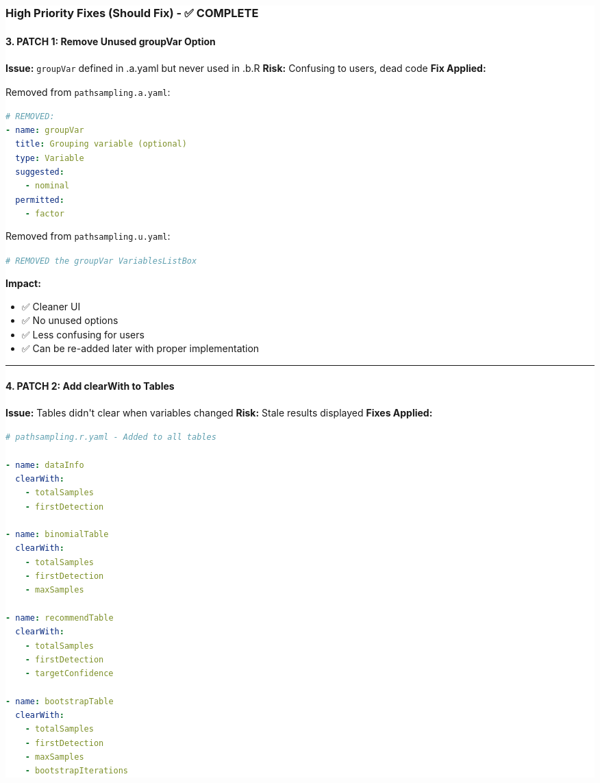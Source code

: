 
### High Priority Fixes (Should Fix) - ✅ COMPLETE

#### 3. PATCH 1: Remove Unused groupVar Option
**Issue:** `groupVar` defined in .a.yaml but never used in .b.R
**Risk:** Confusing to users, dead code
**Fix Applied:**

Removed from `pathsampling.a.yaml`:
```yaml
# REMOVED:
- name: groupVar
  title: Grouping variable (optional)
  type: Variable
  suggested:
    - nominal
  permitted:
    - factor
```

Removed from `pathsampling.u.yaml`:
```yaml
# REMOVED the groupVar VariablesListBox
```

**Impact:**
- ✅ Cleaner UI
- ✅ No unused options
- ✅ Less confusing for users
- ✅ Can be re-added later with proper implementation

---

#### 4. PATCH 2: Add clearWith to Tables
**Issue:** Tables didn't clear when variables changed
**Risk:** Stale results displayed
**Fixes Applied:**

```yaml
# pathsampling.r.yaml - Added to all tables

- name: dataInfo
  clearWith:
    - totalSamples
    - firstDetection

- name: binomialTable
  clearWith:
    - totalSamples
    - firstDetection
    - maxSamples

- name: recommendTable
  clearWith:
    - totalSamples
    - firstDetection
    - targetConfidence

- name: bootstrapTable
  clearWith:
    - totalSamples
    - firstDetection
    - maxSamples
    - bootstrapIterations
```
